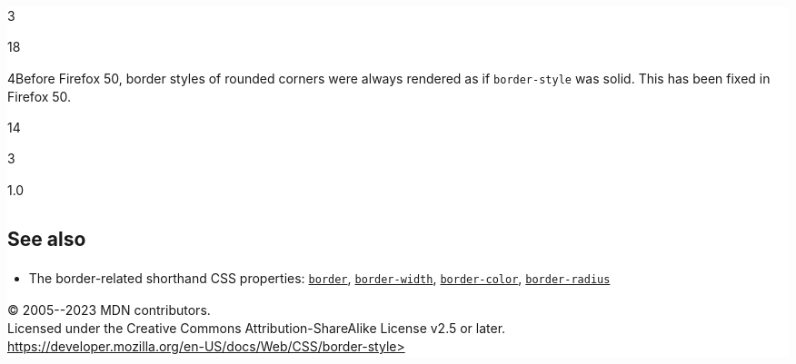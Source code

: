 3

18

4Before Firefox 50, border styles of rounded corners were always
rendered as if `border-style` was solid. This has been fixed in Firefox
50.

14

3

1.0

See also
--------

- The border-related shorthand CSS properties: [`border`](border.md),
    [`border-width`](border-width.md), [`border-color`](border-color.md),
    [`border-radius`](border-radius.md)

© 2005--2023 MDN contributors.\
Licensed under the Creative Commons Attribution-ShareAlike License v2.5
or later.\
https://developer.mozilla.org/en-US/docs/Web/CSS/border-style>
